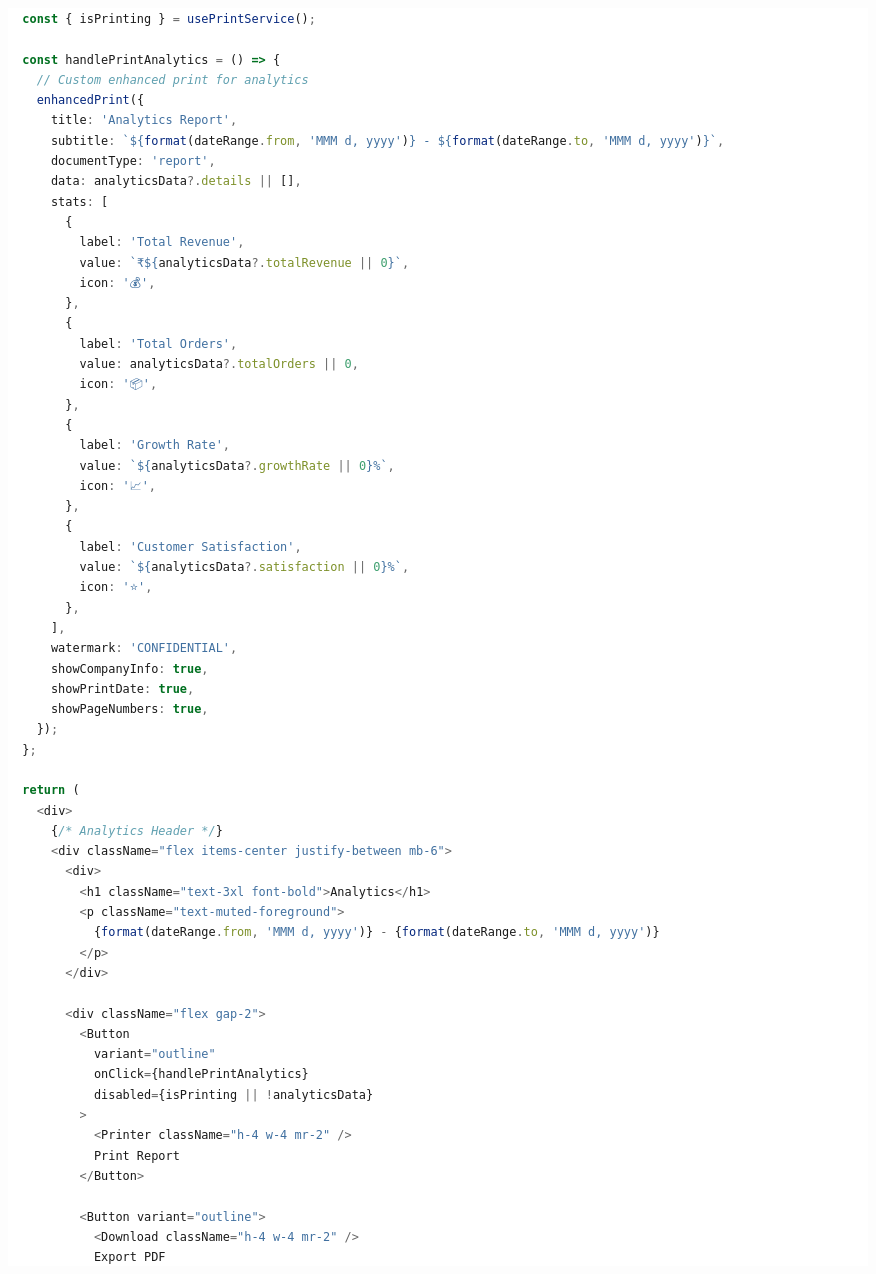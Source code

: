```typescript
  const { isPrinting } = usePrintService();

  const handlePrintAnalytics = () => {
    // Custom enhanced print for analytics
    enhancedPrint({
      title: 'Analytics Report',
      subtitle: `${format(dateRange.from, 'MMM d, yyyy')} - ${format(dateRange.to, 'MMM d, yyyy')}`,
      documentType: 'report',
      data: analyticsData?.details || [],
      stats: [
        {
          label: 'Total Revenue',
          value: `₹${analyticsData?.totalRevenue || 0}`,
          icon: '💰',
        },
        {
          label: 'Total Orders',
          value: analyticsData?.totalOrders || 0,
          icon: '📦',
        },
        {
          label: 'Growth Rate',
          value: `${analyticsData?.growthRate || 0}%`,
          icon: '📈',
        },
        {
          label: 'Customer Satisfaction',
          value: `${analyticsData?.satisfaction || 0}%`,
          icon: '⭐',
        },
      ],
      watermark: 'CONFIDENTIAL',
      showCompanyInfo: true,
      showPrintDate: true,
      showPageNumbers: true,
    });
  };

  return (
    <div>
      {/* Analytics Header */}
      <div className="flex items-center justify-between mb-6">
        <div>
          <h1 className="text-3xl font-bold">Analytics</h1>
          <p className="text-muted-foreground">
            {format(dateRange.from, 'MMM d, yyyy')} - {format(dateRange.to, 'MMM d, yyyy')}
          </p>
        </div>

        <div className="flex gap-2">
          <Button
            variant="outline"
            onClick={handlePrintAnalytics}
            disabled={isPrinting || !analyticsData}
          >
            <Printer className="h-4 w-4 mr-2" />
            Print Report
          </Button>

          <Button variant="outline">
            <Download className="h-4 w-4 mr-2" />
            Export PDF
```